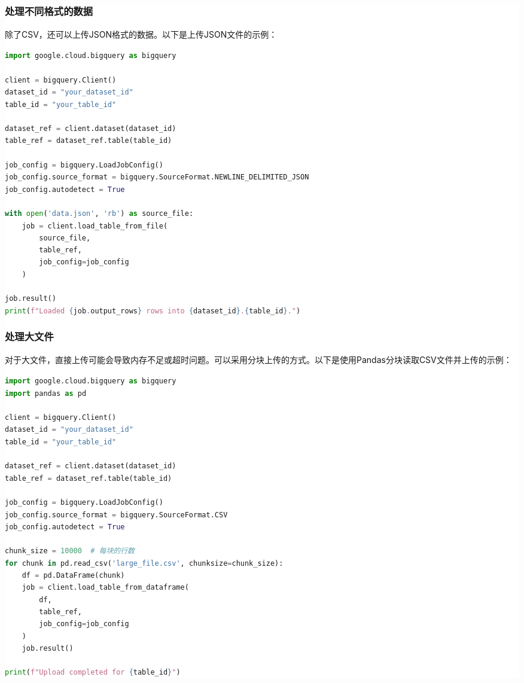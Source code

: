 ### 处理不同格式的数据
除了CSV，还可以上传JSON格式的数据。以下是上传JSON文件的示例：

```python
import google.cloud.bigquery as bigquery

client = bigquery.Client()
dataset_id = "your_dataset_id"
table_id = "your_table_id"

dataset_ref = client.dataset(dataset_id)
table_ref = dataset_ref.table(table_id)

job_config = bigquery.LoadJobConfig()
job_config.source_format = bigquery.SourceFormat.NEWLINE_DELIMITED_JSON
job_config.autodetect = True

with open('data.json', 'rb') as source_file:
    job = client.load_table_from_file(
        source_file,
        table_ref,
        job_config=job_config
    )

job.result()
print(f"Loaded {job.output_rows} rows into {dataset_id}.{table_id}.")
```

### 处理大文件
对于大文件，直接上传可能会导致内存不足或超时问题。可以采用分块上传的方式。以下是使用Pandas分块读取CSV文件并上传的示例：

```python
import google.cloud.bigquery as bigquery
import pandas as pd

client = bigquery.Client()
dataset_id = "your_dataset_id"
table_id = "your_table_id"

dataset_ref = client.dataset(dataset_id)
table_ref = dataset_ref.table(table_id)

job_config = bigquery.LoadJobConfig()
job_config.source_format = bigquery.SourceFormat.CSV
job_config.autodetect = True

chunk_size = 10000  # 每块的行数
for chunk in pd.read_csv('large_file.csv', chunksize=chunk_size):
    df = pd.DataFrame(chunk)
    job = client.load_table_from_dataframe(
        df,
        table_ref,
        job_config=job_config
    )
    job.result()

print(f"Upload completed for {table_id}")
```
